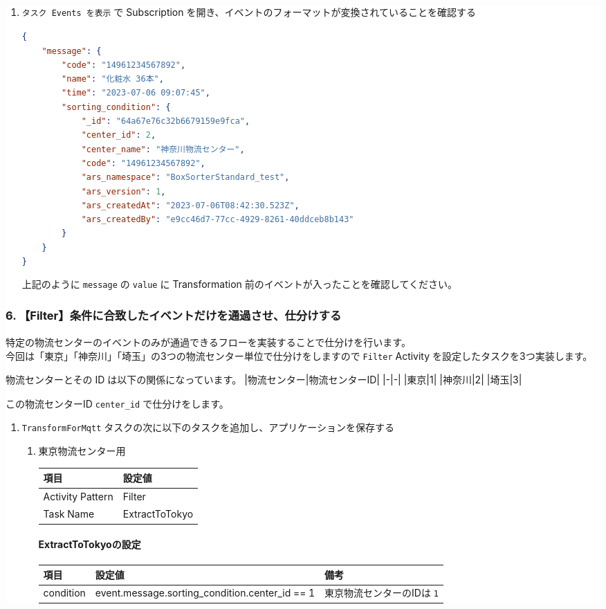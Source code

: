 1. `タスク Events を表示` で Subscription を開き、イベントのフォーマットが変換されていることを確認する

   ```json
   {
       "message": {
           "code": "14961234567892",
           "name": "化粧水 36本",
           "time": "2023-07-06 09:07:45",
           "sorting_condition": {
               "_id": "64a67e76c32b6679159e9fca",
               "center_id": 2,
               "center_name": "神奈川物流センター",
               "code": "14961234567892",
               "ars_namespace": "BoxSorterStandard_test",
               "ars_version": 1,
               "ars_createdAt": "2023-07-06T08:42:30.523Z",
               "ars_createdBy": "e9cc46d7-77cc-4929-8261-40ddceb8b143"
           }
       }
   }
   ```

   上記のように `message` の `value` に Transformation 前のイベントが入ったことを確認してください。

### 6. 【Filter】条件に合致したイベントだけを通過させ、仕分けする

特定の物流センターのイベントのみが通過できるフローを実装することで仕分けを行います。  
今回は「東京」「神奈川」「埼玉」の3つの物流センター単位で仕分けをしますので `Filter` Activity を設定したタスクを3つ実装します。

物流センターとその ID は以下の関係になっています。
|物流センター|物流センターID|
|-|-|
|東京|1|
|神奈川|2|
|埼玉|3|

この物流センターID `center_id` で仕分けをします。

1. `TransformForMqtt` タスクの次に以下のタスクを追加し、アプリケーションを保存する
   1. 東京物流センター用

      |項目|設定値|
      |-|-|
      |Activity Pattern|Filter|
      |Task Name|ExtractToTokyo|

      #### ExtractToTokyoの設定

      |項目|設定値|備考|
      |-|-|-|
      |condition|event.message.sorting_condition.center_id == 1|東京物流センターのIDは `1`|

